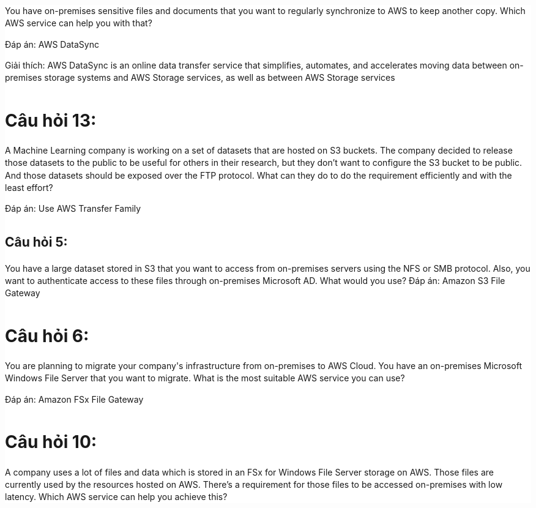 You have on-premises sensitive files and documents that you want to regularly synchronize to AWS to keep another copy. Which AWS service can help you with that?

Đáp án: AWS DataSync

Giải thích: AWS DataSync is an online data transfer service that simplifies, automates, and accelerates moving data between on-premises storage systems and AWS Storage services, as well as between AWS Storage services

# Câu hỏi 13:

A Machine Learning company is working on a set of datasets that are hosted on S3 buckets. The company decided to release those datasets to the public to be useful for others in their research, but they don’t want to configure the S3 bucket to be public. And those datasets should be exposed over the FTP protocol. What can they do to do the requirement efficiently and with the least effort?

Đáp án: Use AWS Transfer Family

## Câu hỏi 5:

You have a large dataset stored in S3 that you want to access from on-premises servers using the NFS or SMB protocol. Also, you want to authenticate access to these files through on-premises Microsoft AD. What would you use?
Đáp án: Amazon S3 File Gateway

# Câu hỏi 6:

You are planning to migrate your company's infrastructure from on-premises to AWS Cloud. You have an on-premises Microsoft Windows File Server that you want to migrate. What is the most suitable AWS service you can use?

Đáp án: Amazon FSx File Gateway

# Câu hỏi 10:

A company uses a lot of files and data which is stored in an FSx for Windows File Server storage on AWS. Those files are currently used by the resources hosted on AWS. There’s a requirement for those files to be accessed on-premises with low latency. Which AWS service can help you achieve this?
